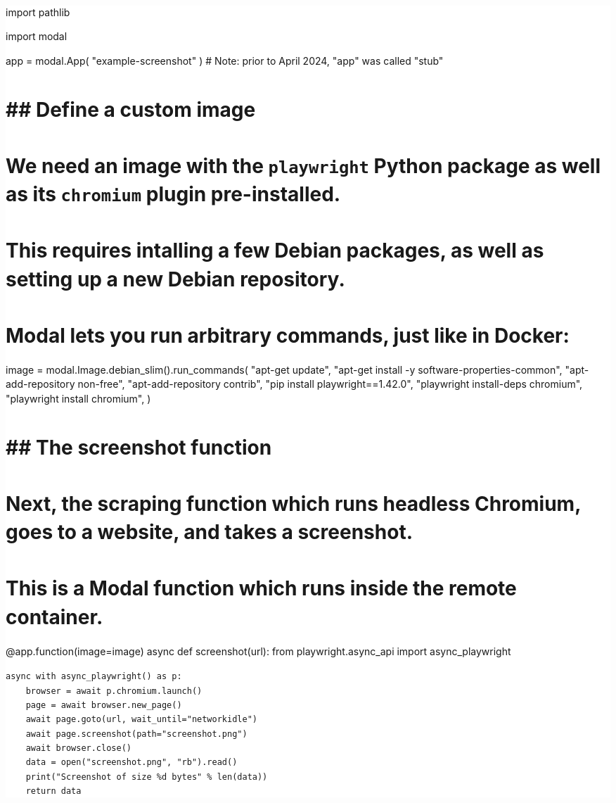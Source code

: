 import pathlib

import modal

app = modal.App(
    "example-screenshot"
)  # Note: prior to April 2024, "app" was called "stub"

# ## Define a custom image
#
# We need an image with the `playwright` Python package as well as its `chromium` plugin pre-installed.
# This requires intalling a few Debian packages, as well as setting up a new Debian repository.
# Modal lets you run arbitrary commands, just like in Docker:


image = modal.Image.debian_slim().run_commands(
    "apt-get update",
    "apt-get install -y software-properties-common",
    "apt-add-repository non-free",
    "apt-add-repository contrib",
    "pip install playwright==1.42.0",
    "playwright install-deps chromium",
    "playwright install chromium",
)

# ## The screenshot function
#
# Next, the scraping function which runs headless Chromium, goes to a website, and takes a screenshot.
# This is a Modal function which runs inside the remote container.


@app.function(image=image)
async def screenshot(url):
    from playwright.async_api import async_playwright

    async with async_playwright() as p:
        browser = await p.chromium.launch()
        page = await browser.new_page()
        await page.goto(url, wait_until="networkidle")
        await page.screenshot(path="screenshot.png")
        await browser.close()
        data = open("screenshot.png", "rb").read()
        print("Screenshot of size %d bytes" % len(data))
        return data
